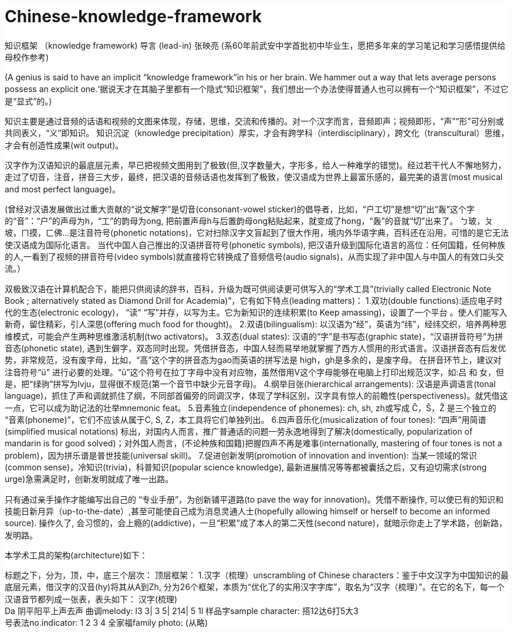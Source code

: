 # Chinese-knowledge-framework
知识框架
（knowledge framework)
导言
(lead-in)
张映亮 
(系60年前武安中学首批初中毕业生，愿把多年来的学习笔记和学习感悟提供给母校作参考)

(A genius is said to have an implicit “knowledge framework”in his or her brain. We hammer out a way that lets average persons possess an explicit one.‘据说天才在其脑子里都有一个隐式“知识框架”，我们想出一个办法使得普通人也可以拥有一个“知识框架”，不过它是“显式”的。)

知识主要是通过音频的话语和视频的文图来体现，存储，思维，交流和传播的。对一个汉字而言，音频即声；视频即形，“声”“形”可分别或共同表义，“义”即知识。
知识沉淀（knowledge precipitation）厚实，才会有跨学科（interdisciplinary），跨文化（transcultural）思维，才会有创造性成果(wit output)。

汉字作为汉语知识的最底层元素，早已把视频文图用到了极致(但,汉字数量大，字形多，给人一种难学的错觉)。经过若干代人不懈地努力，走过了切音，注音，拼音三大步，最终，把汉语的音频话语也发挥到了极致，使汉语成为世界上最富乐感的，最完美的语言(most musical and most perfect language)。 
     
(曾经对汉语发展做出过重大贡献的“说文解字”是切音(consonant-vowel sticker)的倡导者，比如，“户工切”是想“切”出“轰”这个字的“音”：“户”的声母为h，“工”的韵母为ong, 把前置声母h与后置韵母ong粘贴起来，就变成了hong，“轰”的音就“切”出来了。 
ㄅ玻，ㄆ坡，ㄇ摸，ㄈ佛...是注音符号(phonetic notations)，它对扫除汉字文盲起到了很大作用，境内外华语字典，百科还在沿用，可惜的是它无法使汉语成为国际化语言。
当代中国人自己推出的汉语拼音符号(phonetic symbols), 把汉语升级到国际化语言的高位：任何国籍，任何种族的人,一看到了视频的拼音符号(video symbols)就直接将它转换成了音频信号(audio signals)，从而实现了非中国人与中国人的有效口头交流。）

双极致汉语在计算机配合下，能把只供阅读的辞书，百科，升级为既可供阅读更可供写入的“学术工具”(trivially called Electronic Note Book ; alternatively stated as Diamond Drill for Academia)”，它有如下特点(leading matters)：
1.双功(double functions):适应电子时代的生态(electronic ecology)， “读” “写”并存，以写为主。它为新知识的连续积累(to Keep amassing)，设置了一个平台 。使人们能写入新奇，留住精彩，引人深思(offering much food for thought)。
2.双语(bilingualism): 以汉语为“经”，英语为“纬”，经纬交织，培养两种思维模式，可能会产生两种思维激活机制(two activators)。
3.双态(dual states): 汉语的“字”是书写态(graphic state)，“汉语拼音符号”为拼音态(phonetic state), 遇到生僻字，双态同时出现。凭借拼音态，中国人轻而易举地就掌握了西方人惯用的形式语言。汉语拼音态有后发优势，非常规范，没有废字母，比如，“高”这个字的拼音态为gao而英语的拼写法是 high，gh是多余的，是废字母。
在拼音环节上，建议对注音符号“ü” 进行必要的处理。“ü”这个符号在拉丁字母中没有对应物，虽然借用V这个字母能够在电脑上打印出规范汉字，如:吕 和 女，但是，把“绿驹”拼写为lvju，显得很不规范(第一个音节中缺少元音字母)。
4.纲举目张(hierarchical arrangements): 汉语是声调语言(tonal language)，抓住了声和调就抓住了纲，不同部首偏旁的同调汉字，体现了学科区别，汉字具有惊人的前瞻性(perspectiveness)。就凭借这一点，它可以成为助记法的壮举mnemonic feat。
5.音素独立(independence of phonemes): ch, sh, zh或写成 Ĉ，Ŝ，Ẑ 是三个独立的 “音素(phoneme)”，它们不应该从属于C, S, Z，本工具将它们单独列出。
6.四声音乐化(musicalization of four tones): “四声”用简谱 (simplified musical notations) 标出，对国内人而言，推广普通话的问题一劳永逸地得到了解决(domestically, popularization of mandarin is for good solved)；对外国人而言，(不论种族和国籍)把握四声不再是难事(internationally, mastering of four tones is not a problem)，因为拼乐谱是普世技能(universal skill)。 
7.促进创新发明(promotion of innovation and invention): 当某一领域的常识(common sense)，冷知识(trivia)，科普知识(popular science knowledge), 最新进展情况等等都被囊括之后，又有迫切需求(strong urge)急需满足时，创新发明就成了唯一出路。

只有通过亲手操作才能编写出自己的 “专业手册”，为创新铺平道路(to pave the way for innovation)。凭借不断操作, 可以使已有的知识和技能日新月异（up-to-the-date）,甚至可能使自己成为消息灵通人士(hopefully allowing himself or herself to become an informed source).
操作久了, 会习惯的，会上瘾的(addictive)，一旦“积累”成了本人的第二天性(second nature)，就暗示你走上了学术路，创新路，发明路。

本学术工具的架构(architecture)如下：

标题之下，分为，顶，中，底三个层次：
顶层框架：
1.汉字（梳理）unscrambling of Chinese characters：鉴于中文汉字为中国知识的最底层元素，借汉字的汉音(hy)将其从A到Zh, 分为26个框架，本质为“优化了的实用汉字字库”，取名为“汉字（梳理）”。在它的名下，每一个汉语音节都列成一张表，表头如下：
汉字(梳理)            
Da
阴平阳平上声去声
曲调melody:           l3 3| 3 5| 214| 5 1l
样品字sample character: 搭12达6打5大3            
号表法no.indicator:   1   2    3   4
全家福family photo:  (从略)
